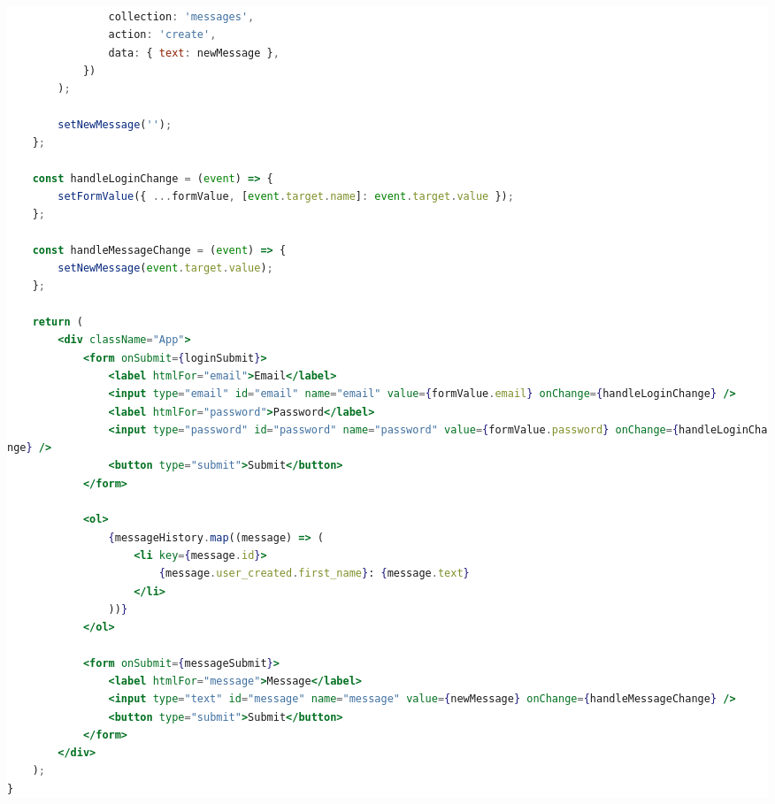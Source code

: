 ```jsx
				collection: 'messages',
				action: 'create',
				data: { text: newMessage },
			})
		);

		setNewMessage('');
	};

	const handleLoginChange = (event) => {
		setFormValue({ ...formValue, [event.target.name]: event.target.value });
	};

	const handleMessageChange = (event) => {
		setNewMessage(event.target.value);
	};

	return (
		<div className="App">
			<form onSubmit={loginSubmit}>
				<label htmlFor="email">Email</label>
				<input type="email" id="email" name="email" value={formValue.email} onChange={handleLoginChange} />
				<label htmlFor="password">Password</label>
				<input type="password" id="password" name="password" value={formValue.password} onChange={handleLoginChange} />
				<button type="submit">Submit</button>
			</form>

			<ol>
				{messageHistory.map((message) => (
					<li key={message.id}>
						{message.user_created.first_name}: {message.text}
					</li>
				))}
			</ol>

			<form onSubmit={messageSubmit}>
				<label htmlFor="message">Message</label>
				<input type="text" id="message" name="message" value={newMessage} onChange={handleMessageChange} />
				<button type="submit">Submit</button>
			</form>
		</div>
	);
}
```
